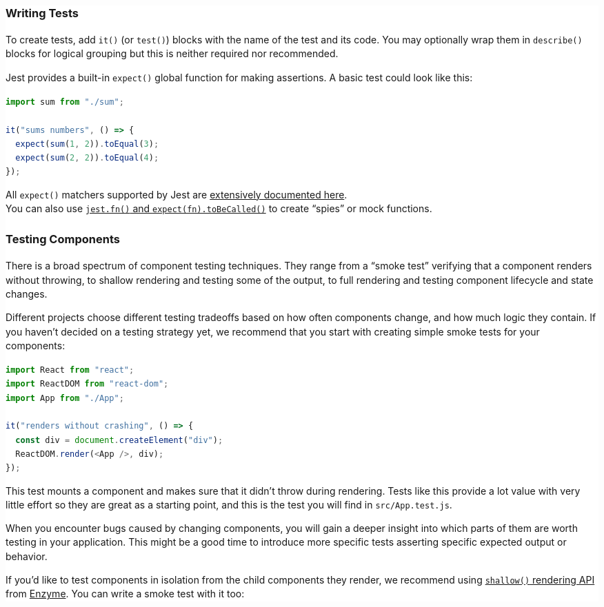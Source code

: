 ### Writing Tests

To create tests, add `it()` (or `test()`) blocks with the name of the test and its code. You may
optionally wrap them in `describe()` blocks for logical grouping but this is neither required nor
recommended.

Jest provides a built-in `expect()` global function for making assertions. A basic test could look
like this:

```js
import sum from "./sum";

it("sums numbers", () => {
  expect(sum(1, 2)).toEqual(3);
  expect(sum(2, 2)).toEqual(4);
});
```

All `expect()` matchers supported by Jest are
[extensively documented here](http://facebook.github.io/jest/docs/expect.html).<br> You can also use
[`jest.fn()` and `expect(fn).toBeCalled()`](http://facebook.github.io/jest/docs/expect.html#tohavebeencalled)
to create “spies” or mock functions.

### Testing Components

There is a broad spectrum of component testing techniques. They range from a “smoke test” verifying
that a component renders without throwing, to shallow rendering and testing some of the output, to
full rendering and testing component lifecycle and state changes.

Different projects choose different testing tradeoffs based on how often components change, and how
much logic they contain. If you haven’t decided on a testing strategy yet, we recommend that you
start with creating simple smoke tests for your components:

```js
import React from "react";
import ReactDOM from "react-dom";
import App from "./App";

it("renders without crashing", () => {
  const div = document.createElement("div");
  ReactDOM.render(<App />, div);
});
```

This test mounts a component and makes sure that it didn’t throw during rendering. Tests like this
provide a lot value with very little effort so they are great as a starting point, and this is the
test you will find in `src/App.test.js`.

When you encounter bugs caused by changing components, you will gain a deeper insight into which
parts of them are worth testing in your application. This might be a good time to introduce more
specific tests asserting specific expected output or behavior.

If you’d like to test components in isolation from the child components they render, we recommend
using [`shallow()` rendering API](http://airbnb.io/enzyme/docs/api/shallow.html) from
[Enzyme](http://airbnb.io/enzyme/). You can write a smoke test with it too:
